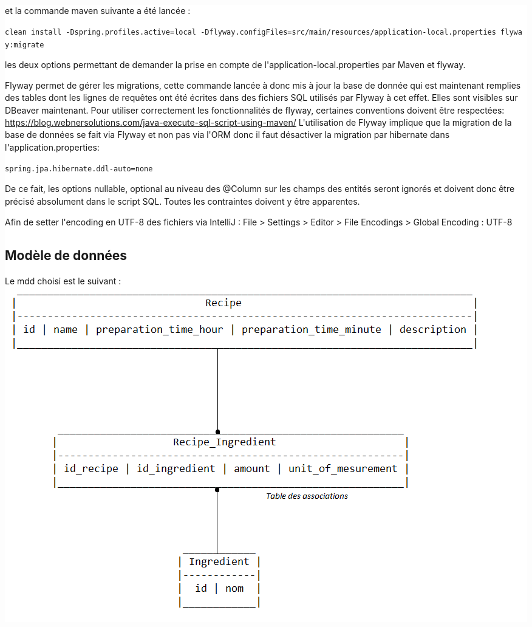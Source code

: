 et la commande maven suivante a été lancée :

    clean install -Dspring.profiles.active=local -Dflyway.configFiles=src/main/resources/application-local.properties flyway:migrate

les deux options permettant de demander la prise en compte de l'application-local.properties par Maven et flyway.

Flyway permet de gérer les migrations, cette commande lancée à donc mis à jour la base de donnée qui est maintenant remplies des tables dont les lignes de requêtes ont été écrites dans des fichiers SQL utilisés par Flyway à cet effet.
Elles sont visibles sur DBeaver maintenant. Pour utiliser correctement les fonctionnalités de flyway, certaines conventions doivent être respectées:
https://blog.webnersolutions.com/java-execute-sql-script-using-maven/
L'utilisation de Flyway implique que la migration de la base de données se fait via Flyway et non pas via l'ORM donc il faut désactiver la migration par hibernate dans l'application.properties:

    spring.jpa.hibernate.ddl-auto=none

De ce fait, les options nullable, optional au niveau des @Column sur les champs des entités seront ignorés et doivent donc être précisé absolument dans le script SQL. Toutes les contraintes doivent y être apparentes.

Afin de setter l'encoding en UTF-8 des fichiers via IntelliJ : File > Settings > Editor > File Encodings > Global Encoding : UTF-8

## Modèle de données
Le mdd choisi est le suivant :
![](RessourcesReadme/mdd.png)
